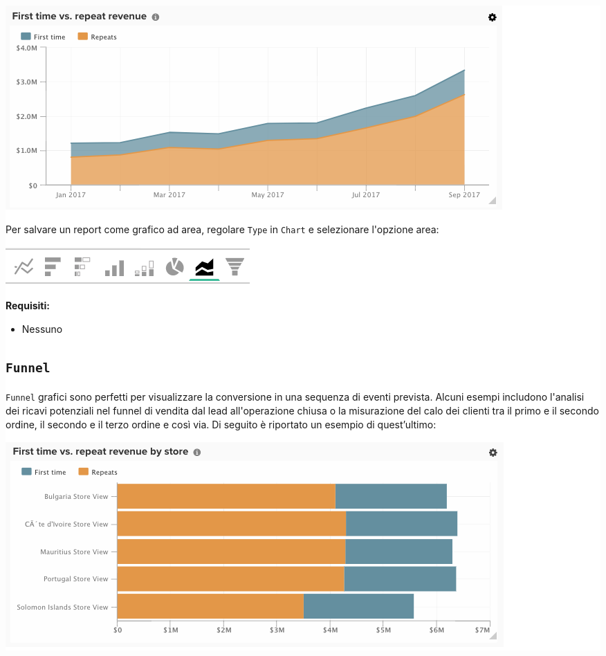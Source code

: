 ![Grafico a superficie che mostra l&#39;andamento dei ricavi nuovi e ripetuti nel tempo](../../assets/blobid12.png)

Per salvare un report come grafico ad area, regolare `Type` in `Chart` e selezionare l&#39;opzione area:

![Generatore di report con tipo di grafico selezionato ed opzione di visualizzazione grafico ad area evidenziata](../../assets/blobid13.png)

**Requisiti:**

* Nessuno

## `Funnel`

`Funnel` grafici sono perfetti per visualizzare la conversione in una sequenza di eventi prevista. Alcuni esempi includono l&#39;analisi dei ricavi potenziali nel funnel di vendita dal lead all&#39;operazione chiusa o la misurazione del calo dei clienti tra il primo e il secondo ordine, il secondo e il terzo ordine e così via. Di seguito è riportato un esempio di quest’ultimo:

![Grafico Funnel che mostra la conversione del cliente tra ordini sequenziali](../../assets/blobid4.png)
